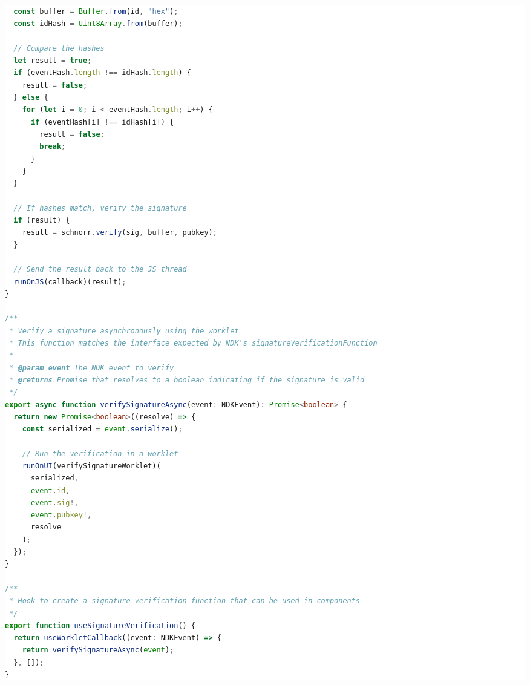```typescript
  const buffer = Buffer.from(id, "hex");
  const idHash = Uint8Array.from(buffer);

  // Compare the hashes
  let result = true;
  if (eventHash.length !== idHash.length) {
    result = false;
  } else {
    for (let i = 0; i < eventHash.length; i++) {
      if (eventHash[i] !== idHash[i]) {
        result = false;
        break;
      }
    }
  }

  // If hashes match, verify the signature
  if (result) {
    result = schnorr.verify(sig, buffer, pubkey);
  }

  // Send the result back to the JS thread
  runOnJS(callback)(result);
}

/**
 * Verify a signature asynchronously using the worklet
 * This function matches the interface expected by NDK's signatureVerificationFunction
 * 
 * @param event The NDK event to verify
 * @returns Promise that resolves to a boolean indicating if the signature is valid
 */
export async function verifySignatureAsync(event: NDKEvent): Promise<boolean> {
  return new Promise<boolean>((resolve) => {
    const serialized = event.serialize();
    
    // Run the verification in a worklet
    runOnUI(verifySignatureWorklet)(
      serialized,
      event.id,
      event.sig!,
      event.pubkey!,
      resolve
    );
  });
}

/**
 * Hook to create a signature verification function that can be used in components
 */
export function useSignatureVerification() {
  return useWorkletCallback((event: NDKEvent) => {
    return verifySignatureAsync(event);
  }, []);
}
```
